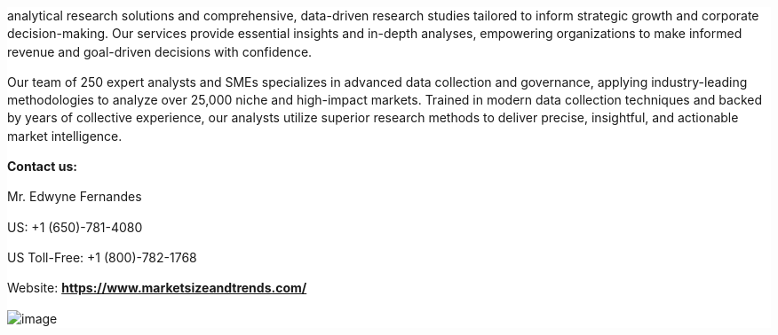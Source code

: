 analytical research solutions and comprehensive, data-driven research studies tailored to inform strategic growth and corporate decision-making. Our services provide essential insights and in-depth analyses, empowering organizations to make informed revenue and goal-driven decisions with confidence.</p><p>Our team of 250 expert analysts and SMEs specializes in advanced data collection and governance, applying industry-leading methodologies to analyze over 25,000 niche and high-impact markets. Trained in modern data collection techniques and backed by years of collective experience, our analysts utilize superior research methods to deliver precise, insightful, and actionable market intelligence.</p><p><strong>Contact us:</strong></p><p>Mr. Edwyne Fernandes</p><p>US: +1 (650)-781-4080</p><p>US Toll-Free: +1 (800)-782-1768</p><p>Website: <strong><a href="https://www.marketsizeandtrends.com/">https://www.marketsizeandtrends.com/</a></strong></p>
![image](https://github.com/user-attachments/assets/59fbfbaa-53b8-4ea6-9900-a327bb9c4fc6)
